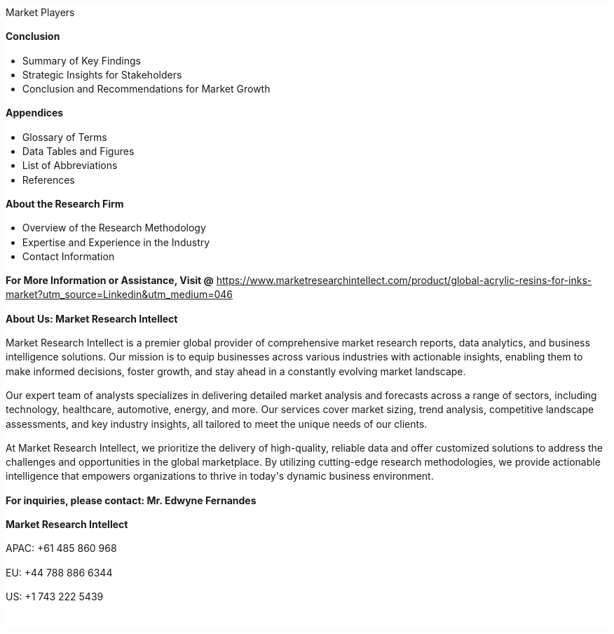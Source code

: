 Market Players</li></ul><p><strong>Conclusion</strong></p><ul><li>Summary of Key Findings</li><li>Strategic Insights for Stakeholders</li><li>Conclusion and Recommendations for Market Growth</li></ul><p><strong>Appendices</strong></p><ul><li>Glossary of Terms</li><li>Data Tables and Figures</li><li>List of Abbreviations</li><li>References</li></ul><p><strong>About the Research Firm</strong></p><ul><li>Overview of the Research Methodology</li><li>Expertise and Experience in the Industry</li><li>Contact Information</li></ul></div><div class="article-main__content" data-test-id="publishing-text-block"><p><span class="font-[700]"><strong>For More Information or Assistance, Visit @</strong>&nbsp;<a href="https://www.marketresearchintellect.com/product/global-acrylic-resins-for-inks-market?utm_source=Linkedin&utm_medium=046">https://www.marketresearchintellect.com/product/global-acrylic-resins-for-inks-market?utm_source=Linkedin&utm_medium=046</a></span></p><p><strong>About Us: Market Research Intellect</strong></p><p>Market Research Intellect is a premier global provider of comprehensive market research reports, data analytics, and business intelligence solutions. Our mission is to equip businesses across various industries with actionable insights, enabling them to make informed decisions, foster growth, and stay ahead in a constantly evolving market landscape.</p><p>Our expert team of analysts specializes in delivering detailed market analysis and forecasts across a range of sectors, including technology, healthcare, automotive, energy, and more. Our services cover market sizing, trend analysis, competitive landscape assessments, and key industry insights, all tailored to meet the unique needs of our clients.</p><p>At Market Research Intellect, we prioritize the delivery of high-quality, reliable data and offer customized solutions to address the challenges and opportunities in the global marketplace. By utilizing cutting-edge research methodologies, we provide actionable intelligence that empowers organizations to thrive in today's dynamic business environment.</p><p><strong>For inquiries, please contact: Mr. Edwyne Fernandes</strong></p><p><strong>Market Research Intellect</strong></p><p>APAC: +61 485 860 968</p><p>EU: +44 788 886 6344</p><p>US: +1 743 222 5439</p></div><div class="article-main__content" data-test-id="publishing-text-block">&nbsp;</div>
